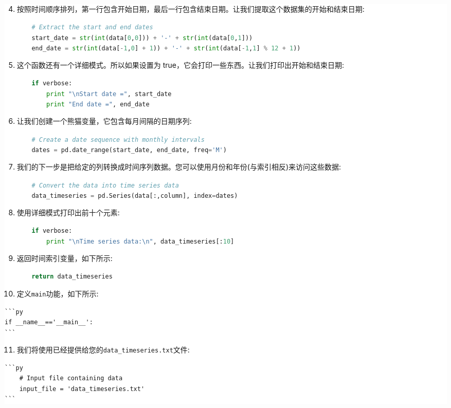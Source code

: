 4.  按照时间顺序排列，第一行包含开始日期，最后一行包含结束日期。让我们提取这个数据集的开始和结束日期:

    ```py
        # Extract the start and end dates
        start_date = str(int(data[0,0])) + '-' + str(int(data[0,1]))
        end_date = str(int(data[-1,0] + 1)) + '-' + str(int(data[-1,1] % 12 + 1))
    ```

5.  这个函数还有一个详细模式。所以如果设置为 true，它会打印一些东西。让我们打印出开始和结束日期:

    ```py
        if verbose:
            print "\nStart date =", start_date
            print "End date =", end_date
    ```

6.  让我们创建一个熊猫变量，它包含每月间隔的日期序列:

    ```py
        # Create a date sequence with monthly intervals
        dates = pd.date_range(start_date, end_date, freq='M')
    ```

7.  我们的下一步是把给定的列转换成时间序列数据。您可以使用月份和年份(与索引相反)来访问这些数据:

    ```py
        # Convert the data into time series data
        data_timeseries = pd.Series(data[:,column], index=dates)
    ```

8.  使用详细模式打印出前十个元素:

    ```py
        if verbose:
            print "\nTime series data:\n", data_timeseries[:10]
    ```

9.  返回时间索引变量，如下所示:

    ```py
        return data_timeseries
    ```

10.  定义`main`功能，如下所示:

    ```py
    if __name__=='__main__':
    ```

11.  我们将使用已经提供给您的`data_timeseries.txt`文件:

    ```py
        # Input file containing data
        input_file = 'data_timeseries.txt'
    ```
